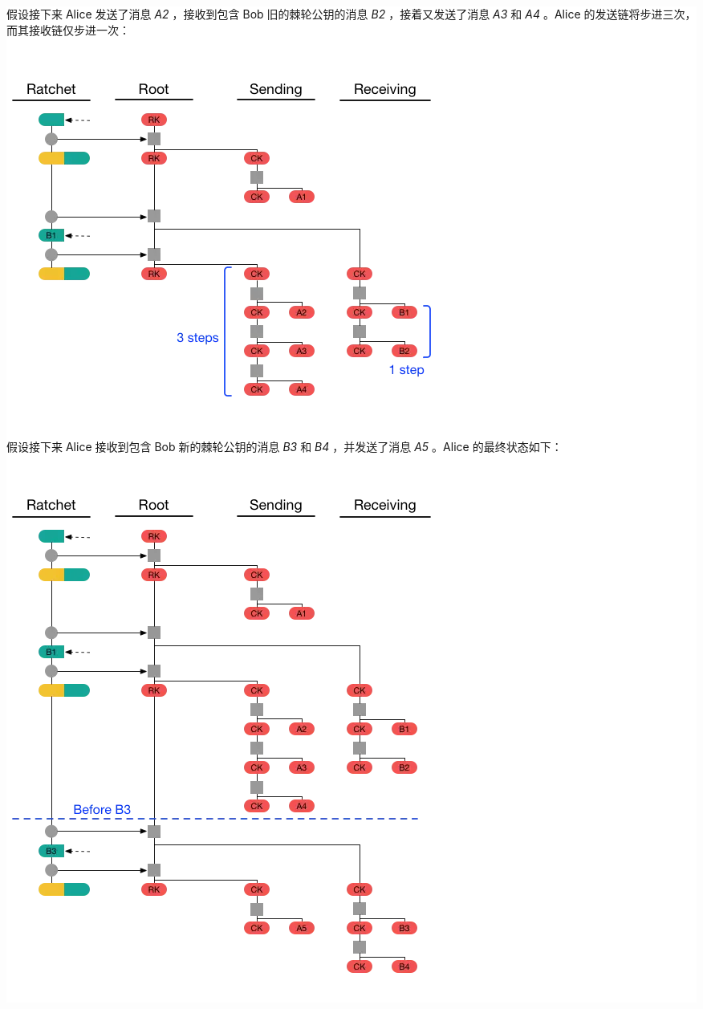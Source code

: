 假设接下来 Alice 发送了消息 *A2* ，接收到包含 Bob 旧的棘轮公钥的消息 *B2* ，接着又发送了消息 *A3* 和 *A4* 。Alice 的发送链将步进三次，而其接收链仅步进一次：

![](/assets/postAssets/2019/GCW2t95.webp)

假设接下来 Alice 接收到包含 Bob 新的棘轮公钥的消息 *B3* 和 *B4* ，并发送了消息 *A5* 。Alice 的最终状态如下：

![](/assets/postAssets/2019/57Q030t.webp)
